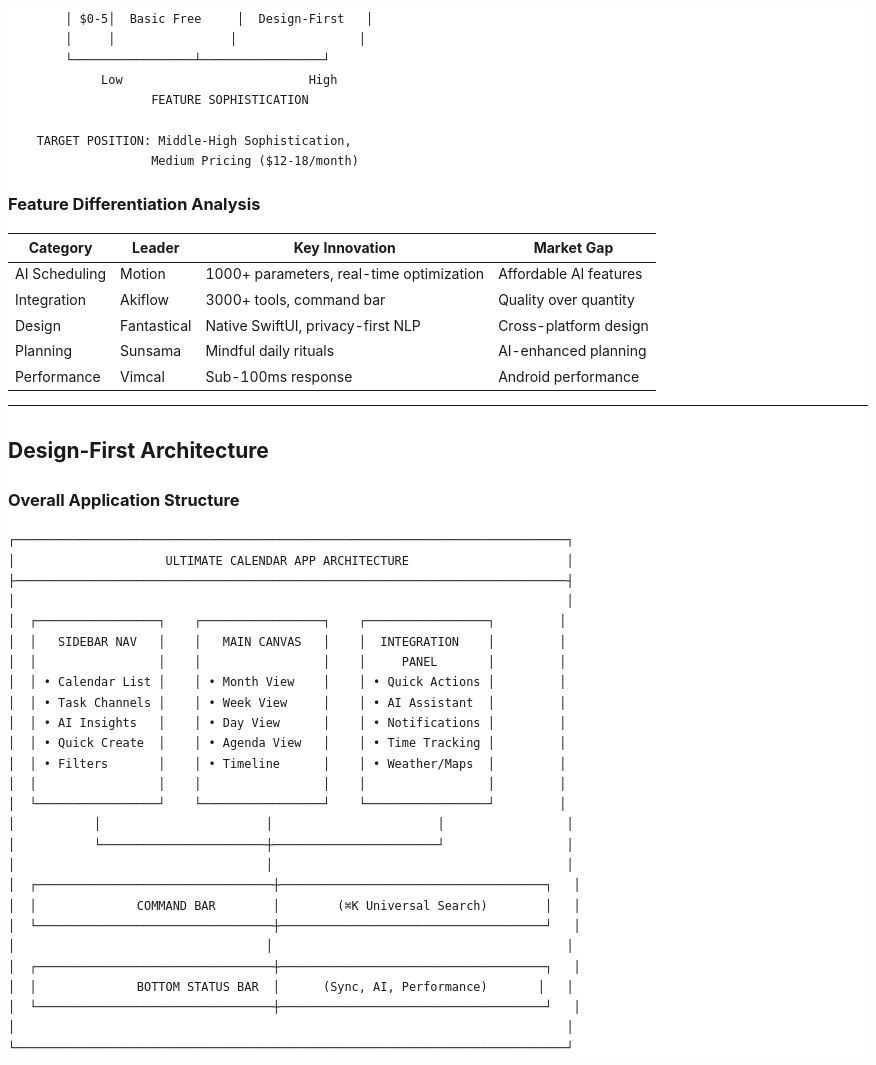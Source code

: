 ```ascii
        │ $0-5│  Basic Free     │  Design-First   │
        │     │                │                 │
        └─────────────────┴─────────────────┘
             Low                          High
                    FEATURE SOPHISTICATION

    TARGET POSITION: Middle-High Sophistication, 
                    Medium Pricing ($12-18/month)
```

### Feature Differentiation Analysis

| **Category** | **Leader** | **Key Innovation** | **Market Gap** |
|--------------|------------|-------------------|----------------|
| AI Scheduling | Motion | 1000+ parameters, real-time optimization | Affordable AI features |
| Integration | Akiflow | 3000+ tools, command bar | Quality over quantity |
| Design | Fantastical | Native SwiftUI, privacy-first NLP | Cross-platform design |
| Planning | Sunsama | Mindful daily rituals | AI-enhanced planning |
| Performance | Vimcal | Sub-100ms response | Android performance |

---

## Design-First Architecture

### Overall Application Structure

```ascii
┌─────────────────────────────────────────────────────────────────────────────┐
│                     ULTIMATE CALENDAR APP ARCHITECTURE                      │
├─────────────────────────────────────────────────────────────────────────────┤
│                                                                             │
│  ┌─────────────────┐    ┌─────────────────┐    ┌─────────────────┐         │
│  │   SIDEBAR NAV   │    │   MAIN CANVAS   │    │  INTEGRATION    │         │
│  │                 │    │                 │    │     PANEL       │         │
│  │ • Calendar List │    │ • Month View    │    │ • Quick Actions │         │
│  │ • Task Channels │    │ • Week View     │    │ • AI Assistant  │         │
│  │ • AI Insights   │    │ • Day View      │    │ • Notifications │         │
│  │ • Quick Create  │    │ • Agenda View   │    │ • Time Tracking │         │
│  │ • Filters       │    │ • Timeline      │    │ • Weather/Maps  │         │
│  │                 │    │                 │    │                 │         │
│  └─────────────────┘    └─────────────────┘    └─────────────────┘         │
│           │                       │                       │                 │
│           └───────────────────────┼───────────────────────┘                 │
│                                   │                                         │
│  ┌─────────────────────────────────┼─────────────────────────────────────┐   │
│  │              COMMAND BAR        │        (⌘K Universal Search)        │   │
│  └─────────────────────────────────┼─────────────────────────────────────┘   │
│                                   │                                         │
│  ┌─────────────────────────────────┼─────────────────────────────────────┐   │
│  │              BOTTOM STATUS BAR  │      (Sync, AI, Performance)       │   │
│  └─────────────────────────────────┼─────────────────────────────────────┘   │
│                                                                             │
└─────────────────────────────────────────────────────────────────────────────┘
```

